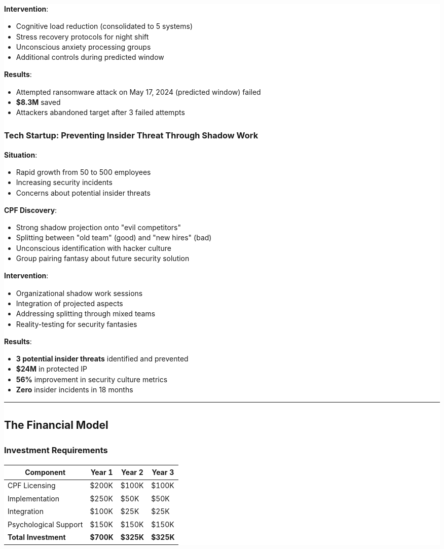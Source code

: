**Intervention**:
- Cognitive load reduction (consolidated to 5 systems)
- Stress recovery protocols for night shift
- Unconscious anxiety processing groups
- Additional controls during predicted window

**Results**:
- Attempted ransomware attack on May 17, 2024 (predicted window) failed
- **$8.3M** saved
- Attackers abandoned target after 3 failed attempts

### Tech Startup: Preventing Insider Threat Through Shadow Work

**Situation**:
- Rapid growth from 50 to 500 employees
- Increasing security incidents
- Concerns about potential insider threats

**CPF Discovery**:
- Strong shadow projection onto "evil competitors"
- Splitting between "old team" (good) and "new hires" (bad)
- Unconscious identification with hacker culture
- Group pairing fantasy about future security solution

**Intervention**:
- Organizational shadow work sessions
- Integration of projected aspects
- Addressing splitting through mixed teams
- Reality-testing for security fantasies

**Results**:
- **3 potential insider threats** identified and prevented
- **$24M** in protected IP
- **56%** improvement in security culture metrics
- **Zero** insider incidents in 18 months

---

## The Financial Model

### Investment Requirements

| Component | Year 1 | Year 2 | Year 3 |
|-----------|---------|---------|---------|
| CPF Licensing | $200K | $100K | $100K |
| Implementation | $250K | $50K | $50K |
| Integration | $100K | $25K | $25K |
| Psychological Support | $150K | $150K | $150K |
| **Total Investment** | **$700K** | **$325K** | **$325K** |
